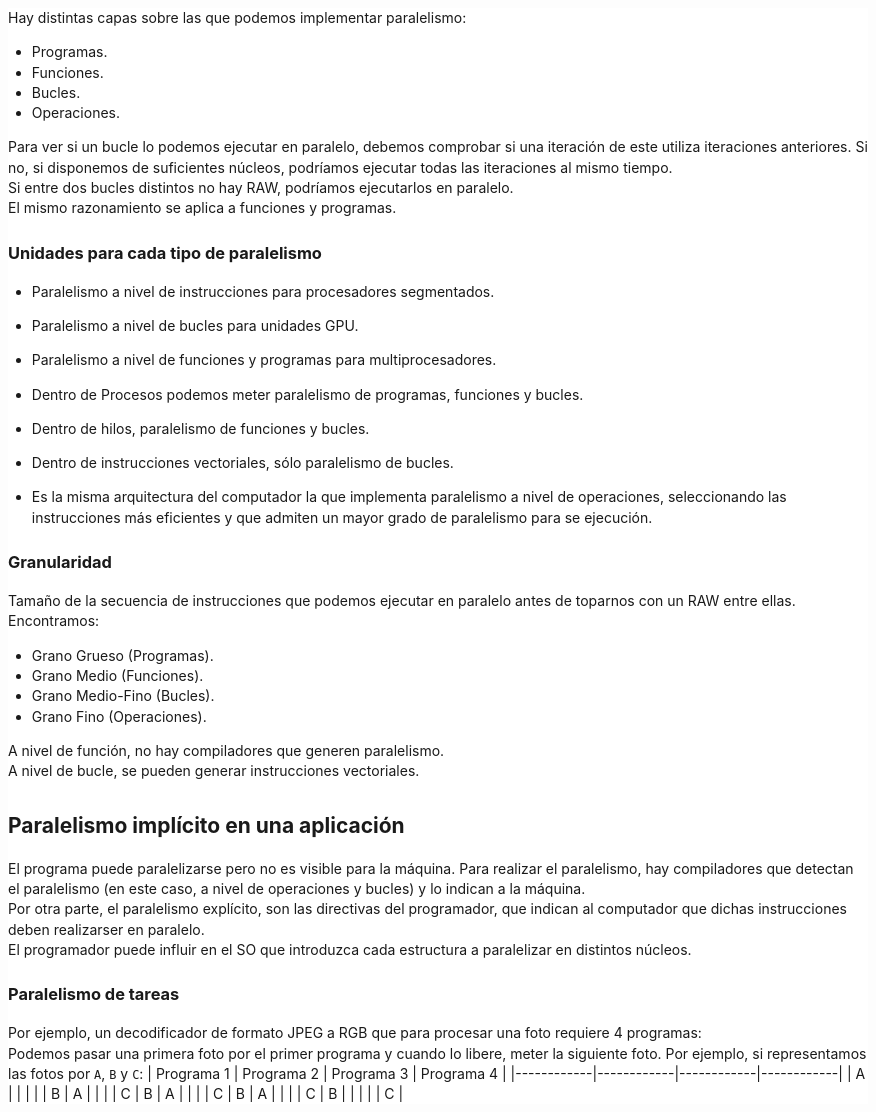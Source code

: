 Hay distintas capas sobre las que podemos implementar paralelismo:
- Programas.
- Funciones.
- Bucles.
- Operaciones.
  
Para ver si un bucle lo podemos ejecutar en paralelo, debemos comprobar si una iteración de este utiliza iteraciones anteriores. Si no, si disponemos de suficientes núcleos, podríamos ejecutar todas las iteraciones al mismo tiempo.  
Si entre dos bucles distintos no hay RAW, podríamos ejecutarlos en paralelo.  
El mismo razonamiento se aplica a funciones y programas.

### Unidades para cada tipo de paralelismo
- Paralelismo a nivel de instrucciones para procesadores segmentados.
- Paralelismo a nivel de bucles para unidades GPU.
- Paralelismo a nivel de funciones y programas para multiprocesadores.

- Dentro de Procesos podemos meter paralelismo de programas, funciones y bucles.
- Dentro de hilos, paralelismo de funciones y bucles.
- Dentro de instrucciones vectoriales, sólo paralelismo de bucles.
- Es la misma arquitectura del computador la que implementa paralelismo a nivel de operaciones, seleccionando las instrucciones más eficientes y que admiten un mayor grado de paralelismo para se ejecución.

### Granularidad
Tamaño de la secuencia de instrucciones que podemos ejecutar en paralelo antes de toparnos con un RAW entre ellas. Encontramos:
- Grano Grueso (Programas).
- Grano Medio (Funciones).
- Grano Medio-Fino (Bucles).
- Grano Fino (Operaciones).
  
A nivel de función, no hay compiladores que generen paralelismo.  
A nivel de bucle, se pueden generar instrucciones vectoriales.

## Paralelismo implícito en una aplicación
El programa puede paralelizarse pero no es visible para la máquina. Para realizar el paralelismo, hay compiladores que detectan el paralelismo (en este caso, a nivel de operaciones y bucles) y lo indican a la máquina.  
Por otra parte, el paralelismo explícito, son las directivas del programador, que indican al computador que dichas instrucciones deben realizarser en paralelo.  
El programador puede influir en el SO que introduzca cada estructura a paralelizar en distintos núcleos.
### Paralelismo de tareas
Por ejemplo, un decodificador de formato JPEG a RGB que para procesar una foto requiere 4 programas:  
Podemos pasar una primera foto por el primer programa y cuando lo libere, meter la siguiente foto. Por ejemplo, si representamos las fotos por ```A```, ```B``` y ```C```:
| Programa 1 | Programa 2 | Programa 3 | Programa 4 |
|------------|------------|------------|------------|
| A          |            |            |            |
| B          | A          |            |            |
| C          | B          | A          |            |
|            | C          | B          | A          |
|            |            | C          | B          |
|            |            |            | C          |
